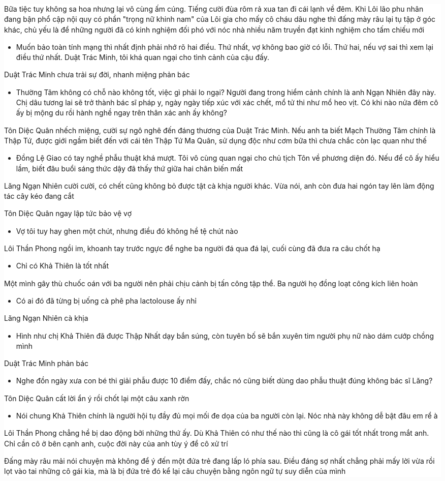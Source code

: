 Bữa tiệc tuy không sa hoa nhưng lại vô cùng ấm cúng. Tiếng cười đùa rôm rả xua tan đi cái lạnh về đêm. Khi Lôi lão phu nhân đang bận phổ cập nội quy có phần "trọng nữ khinh nam" của Lôi gia cho mấy cô cháu dâu nghe thì đấng mày râu lại tụ tập ở góc khác, chủ yếu là để những người đã có kinh nghiệm đối phó với nóc nhà nhiều năm truyền đạt kinh nghiệm cho tấm chiếu mới

- Muốn bảo toàn tính mạng thì nhất định phải nhớ rõ hai điều. Thứ nhất, vợ không bao giờ có lỗi. Thứ hai, nếu vợ sai thì xem lại điều thứ nhất. Duật Trác Minh, tôi khá quan ngại cho tình cảnh của cậu đấy.

Duật Trác Minh chưa trải sự đời, nhanh miệng phản bác

- Thường Tâm không có chỗ nào không tốt, việc gì phải lo ngại? Người đang trong hiểm cảnh chính là anh Ngạn Nhiên đây này. Chị dâu tương lai sẽ trở thành bác sĩ pháp y, ngày ngày tiếp xúc với xác chết, mổ tử thi như mổ heo vịt. Có khi nào nửa đêm cô ấy bị mộng du rồi hành nghề ngay trên thân xác anh ấy không?

Tôn Diệc Quân nhếch miệng, cười sự ngô nghê đến đáng thương của Duật Trác Minh. Nếu anh ta biết Mạch Thường Tâm chính là Thập Tứ, được giới ngầm biết đến với cái tên Thập Tứ Ma Quân, sử dụng độc như cơm bữa thì chưa chắc còn lạc quan như thế

- Đồng Lệ Giao có tay nghề phẫu thuật khá mượt. Tôi vô cùng quan ngại cho chủ tịch Tôn về phương diện đó. Nếu để cô ấy hiểu lầm, biết đâu buổi sáng thức dậy đã thấy thứ giữa hai chân biến mất

Lăng Ngạn Nhiên cười cười, có chết cũng không bỏ được tật cà khịa người khác. Vừa nói, anh còn đưa hai ngón tay lên làm động tác cây kéo đang cắt

Tôn Diệc Quân ngay lập tức bảo vệ vợ

- Vợ tôi tuy hay ghen một chút, nhưng điều đó không hề tệ chút nào

Lôi Thần Phong ngồi im, khoanh tay trước ngực để nghe ba người đá qua đá lại, cuối cùng đã đưa ra câu chốt hạ

- Chỉ có Khả Thiên là tốt nhất

Một mình gây thù chuốc oán với ba người nên phải chịu cảnh bị tấn công tập thể. Ba người họ đồng loạt công kích liên hoàn

- Có ai đó đã từng bị uống cà phê pha lactolouse ấy nhỉ

Lăng Ngạn Nhiên cà khịa

- Hình như chị Khả Thiên đã được Thập Nhất dạy bắn súng, còn tuyên bố sẽ bắn xuyên tim người phụ nữ nào dám cướp chồng mình

Duật Trác Minh phản bác

- Nghe đồn ngày xưa con bé thi giải phẫu được 10 điểm đấy, chắc nó cũng biết dùng dao phẫu thuật đúng không bác sĩ Lăng?

Tôn Diệc Quân cất lời ẩn ý rồi chốt lại một câu xanh rờn

- Nói chung Khả Thiên chính là người hội tụ đầy đủ mọi mối đe dọa của ba người còn lại. Nóc nhà này không dễ bật đâu em rể à

Lôi Thần Phong chẳng hề bị dao động bởi những thứ ấy. Dù Khả Thiên có như thế nào thì cũng là cô gái tốt nhất trong mắt anh. Chỉ cần cô ở bên cạnh anh, cuộc đời này của anh tùy ý để cô xử trí

Đấng mày râu mải nói chuyện mà không để ý đến một đứa trẻ đang lấp ló phía sau. Điều đáng sợ nhất chẳng phải mấy lời vừa rồi lọt vào tai những cô gái kia, mà là bị đứa trẻ đó kể lại câu chuyện bằng ngôn ngữ tự suy diễn của mình
